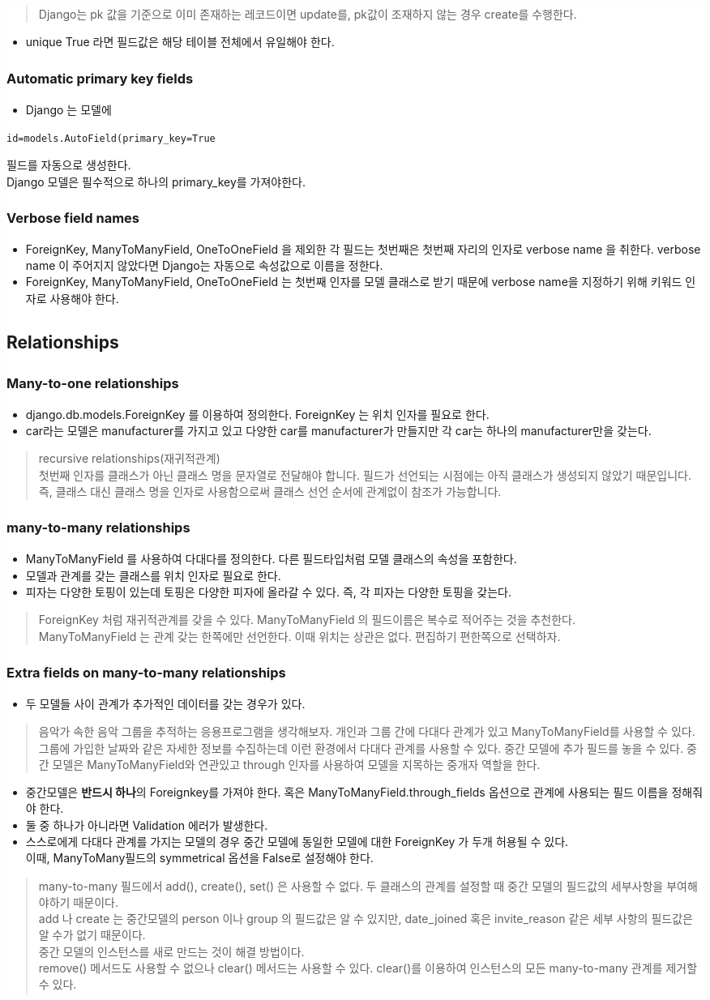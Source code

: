 > Django는 pk 값을 기준으로 이미 존재하는 레코드이면 update를, pk값이 조재하지 않는 경우 create를 수행한다.

* unique True 라면 필드값은 해당 테이블 전체에서 유일해야 한다.

### Automatic primary key fields
* Django 는 모델에 

```
id=models.AutoField(primary_key=True
```
필드를 자동으로 생성한다.  
Django 모델은 필수적으로 하나의 primary_key를 가져야한다.

### Verbose field names
* ForeignKey, ManyToManyField, OneToOneField 을 제외한 각 필드는 첫번째은 첫번째 자리의 인자로 verbose name 을 취한다. verbose name 이 주어지지 않았다면 Django는 자동으로 속성값으로 이름을 정한다. 
* ForeignKey, ManyToManyField, OneToOneField 는 첫번째 인자를 모델 클래스로 받기 때문에 verbose name을 지정하기 위해 키워드 인자로 사용해야 한다.


## Relationships
### Many-to-one relationships
* django.db.models.ForeignKey 를 이용하여 정의한다. ForeignKey 는 위치 인자를 필요로 한다. 
* car라는 모델은 manufacturer를 가지고 있고 다양한 car를 manufacturer가 만들지만 각 car는 하나의 manufacturer만을 갖는다.

> recursive relationships(재귀적관계)   
> 첫번째 인자를 클래스가 아닌 클래스 명을 문자열로 전달해야 합니다. 필드가 선언되는 시점에는 아직 클래스가 생성되지 않았기 때문입니다. 즉, 클래스 대신 클래스 명을 인자로 사용함으로써 클래스 선언 순서에 관계없이 참조가 가능합니다.

### many-to-many relationships
* ManyToManyField 를 사용하여 다대다를 정의한다. 다른 필드타입처럼 모델 클래스의 속성을 포함한다.
* 모델과 관계를 갖는 클래스를 위치 인자로 필요로 한다.
* 피자는 다양한 토핑이 있는데 토핑은 다양한 피자에 올라갈 수 있다. 즉, 각 피자는 다양한 토핑을 갖는다.

> ForeignKey 처럼 재귀적관계를 갖을 수 있다. ManyToManyField 의 필드이름은 복수로 적어주는 것을 추천한다.  
> ManyToManyField 는 관계 갖는 한쪽에만 선언한다. 이때 위치는 상관은 없다. 편집하기 편한쪽으로 선택하자.


### Extra fields on many-to-many relationships
* 두 모델들 사이 관계가 추가적인 데이터를 갖는 경우가 있다.   

> 음악가 속한 음악 그룹을 추적하는 응용프로그램을 생각해보자. 개인과 그룹 간에 다대다 관계가 있고 ManyToManyField를 사용할 수 있다.  
> 그룹에 가입한 날짜와 같은 자세한 정보를 수집하는데 이런 환경에서 다대다 관계를 사용할 수 있다. 
> 중간 모델에 추가 필드를 놓을 수 있다. 중간 모델은 ManyToManyField와 연관있고 through 인자를 사용하여 모델을 지목하는 중개자 역할을 한다. 

* 중간모델은 **반드시 하나**의 Foreignkey를 가져야 한다. 혹은 ManyToManyField.through_fields 옵션으로 관계에 사용되는 필드 이름을 정해줘야 한다.
* 둘 중 하나가 아니라면 Validation 에러가 발생한다. 
* 스스로에게 다대다 관계를 가지는 모델의 경우 중간 모델에 동일한 모델에 대한 ForeignKey 가 두개 허용될 수 있다.  
이때, ManyToMany필드의 symmetrical 옵션을 False로 설정해야 한다.

> many-to-many 필드에서 add(), create(), set() 은 사용할 수 없다. 
> 두 클래스의 관계를 설정할 때 중간 모델의 필드값의 세부사항을 부여해야하기 때문이다.   
>  add 나 create 는 중간모델의 person 이나 group 의 필드값은 알 수 있지만, date_joined 혹은 invite_reason 같은 세부 사항의 필드값은 알 수가 없기 때문이다.  
> 중간 모델의 인스턴스를 새로 만드는 것이 해결 방법이다.  
>  remove() 메서드도 사용할 수 없으나 clear() 메서드는 사용할 수 있다. clear()를 이용하여 인스턴스의 모든 many-to-many 관계를 제거할 수 있다.
